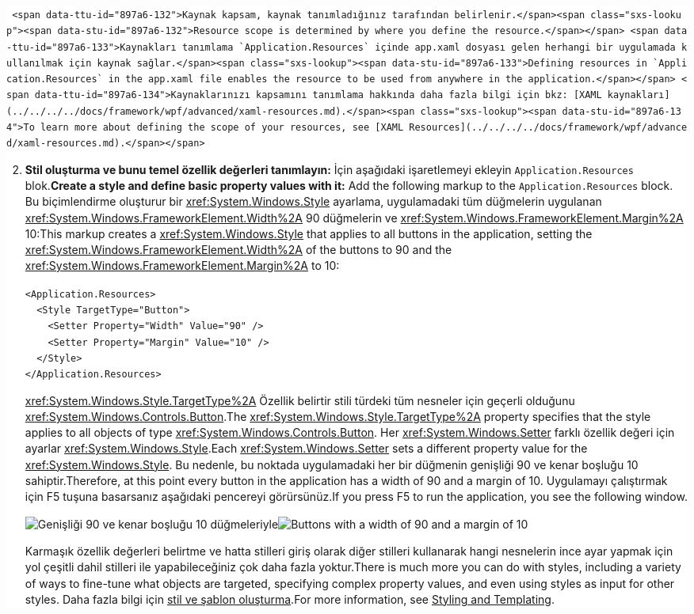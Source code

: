     <span data-ttu-id="897a6-132">Kaynak kapsam, kaynak tanımladığınız tarafından belirlenir.</span><span class="sxs-lookup"><span data-stu-id="897a6-132">Resource scope is determined by where you define the resource.</span></span> <span data-ttu-id="897a6-133">Kaynakları tanımlama `Application.Resources` içinde app.xaml dosyası gelen herhangi bir uygulamada kullanılmak için kaynak sağlar.</span><span class="sxs-lookup"><span data-stu-id="897a6-133">Defining resources in `Application.Resources` in the app.xaml file enables the resource to be used from anywhere in the application.</span></span> <span data-ttu-id="897a6-134">Kaynaklarınızı kapsamını tanımlama hakkında daha fazla bilgi için bkz: [XAML kaynakları](../../../../docs/framework/wpf/advanced/xaml-resources.md).</span><span class="sxs-lookup"><span data-stu-id="897a6-134">To learn more about defining the scope of your resources, see [XAML Resources](../../../../docs/framework/wpf/advanced/xaml-resources.md).</span></span>  
  
2.  <span data-ttu-id="897a6-135">**Stil oluşturma ve bunu temel özellik değerleri tanımlayın:** İçin aşağıdaki işaretlemeyi ekleyin `Application.Resources` blok.</span><span class="sxs-lookup"><span data-stu-id="897a6-135">**Create a style and define basic property values with it:** Add the following markup to the `Application.Resources` block.</span></span> <span data-ttu-id="897a6-136">Bu biçimlendirme oluşturur bir <xref:System.Windows.Style> ayarlama, uygulamadaki tüm düğmelerin uygulanan <xref:System.Windows.FrameworkElement.Width%2A> 90 düğmelerin ve <xref:System.Windows.FrameworkElement.Margin%2A> 10:</span><span class="sxs-lookup"><span data-stu-id="897a6-136">This markup creates a <xref:System.Windows.Style> that applies to all buttons in the application, setting the <xref:System.Windows.FrameworkElement.Width%2A> of the buttons to 90 and the <xref:System.Windows.FrameworkElement.Margin%2A> to 10:</span></span>  
  
    ```xaml  
    <Application.Resources>  
      <Style TargetType="Button">
        <Setter Property="Width" Value="90" />
        <Setter Property="Margin" Value="10" />
      </Style>  
    </Application.Resources>  
    ```  
  
     <span data-ttu-id="897a6-137"><xref:System.Windows.Style.TargetType%2A> Özellik belirtir stili türdeki tüm nesneler için geçerli olduğunu <xref:System.Windows.Controls.Button>.</span><span class="sxs-lookup"><span data-stu-id="897a6-137">The <xref:System.Windows.Style.TargetType%2A> property specifies that the style applies to all objects of type <xref:System.Windows.Controls.Button>.</span></span> <span data-ttu-id="897a6-138">Her <xref:System.Windows.Setter> farklı özellik değeri için ayarlar <xref:System.Windows.Style>.</span><span class="sxs-lookup"><span data-stu-id="897a6-138">Each <xref:System.Windows.Setter> sets a different property value for the <xref:System.Windows.Style>.</span></span> <span data-ttu-id="897a6-139">Bu nedenle, bu noktada uygulamadaki her bir düğmenin genişliği 90 ve kenar boşluğu 10 sahiptir.</span><span class="sxs-lookup"><span data-stu-id="897a6-139">Therefore, at this point every button in the application has a width of 90 and a margin of 10.</span></span>  <span data-ttu-id="897a6-140">Uygulamayı çalıştırmak için F5 tuşuna basarsanız aşağıdaki pencereyi görürsünüz.</span><span class="sxs-lookup"><span data-stu-id="897a6-140">If you press F5 to run the application, you see the following window.</span></span>  
  
     <span data-ttu-id="897a6-141">![Genişliği 90 ve kenar boşluğu 10 düğmeleriyle](../../../../docs/framework/wpf/controls/media/custom-button-animatedbutton-2.gif "custom_button_AnimatedButton_2")</span><span class="sxs-lookup"><span data-stu-id="897a6-141">![Buttons with a width of 90 and a margin of 10](../../../../docs/framework/wpf/controls/media/custom-button-animatedbutton-2.gif "custom_button_AnimatedButton_2")</span></span>  
  
     <span data-ttu-id="897a6-142">Karmaşık özellik değerleri belirtme ve hatta stilleri giriş olarak diğer stilleri kullanarak hangi nesnelerin ince ayar yapmak için yol çeşitli dahil stilleri ile yapabileceğiniz çok daha fazla yoktur.</span><span class="sxs-lookup"><span data-stu-id="897a6-142">There is much more you can do with styles, including a variety of ways to fine-tune what objects are targeted, specifying complex property values, and even using styles as input for other styles.</span></span> <span data-ttu-id="897a6-143">Daha fazla bilgi için [stil ve şablon oluşturma](../../../../docs/framework/wpf/controls/styling-and-templating.md).</span><span class="sxs-lookup"><span data-stu-id="897a6-143">For more information, see [Styling and Templating](../../../../docs/framework/wpf/controls/styling-and-templating.md).</span></span>  
  